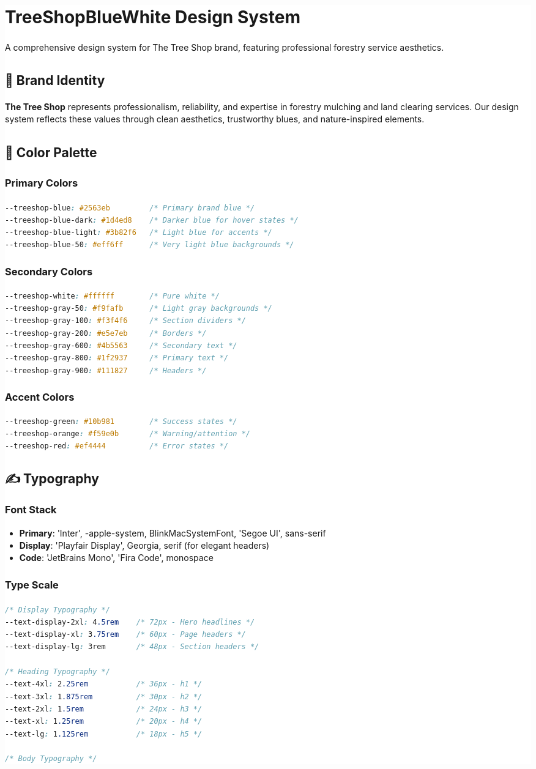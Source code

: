 # TreeShopBlueWhite Design System

A comprehensive design system for The Tree Shop brand, featuring professional forestry service aesthetics.

## 🎯 Brand Identity

**The Tree Shop** represents professionalism, reliability, and expertise in forestry mulching and land clearing services. Our design system reflects these values through clean aesthetics, trustworthy blues, and nature-inspired elements.

## 🎨 Color Palette

### Primary Colors
```css
--treeshop-blue: #2563eb         /* Primary brand blue */
--treeshop-blue-dark: #1d4ed8    /* Darker blue for hover states */
--treeshop-blue-light: #3b82f6   /* Light blue for accents */
--treeshop-blue-50: #eff6ff      /* Very light blue backgrounds */
```

### Secondary Colors  
```css
--treeshop-white: #ffffff        /* Pure white */
--treeshop-gray-50: #f9fafb      /* Light gray backgrounds */
--treeshop-gray-100: #f3f4f6     /* Section dividers */
--treeshop-gray-200: #e5e7eb     /* Borders */
--treeshop-gray-600: #4b5563     /* Secondary text */
--treeshop-gray-800: #1f2937     /* Primary text */
--treeshop-gray-900: #111827     /* Headers */
```

### Accent Colors
```css
--treeshop-green: #10b981        /* Success states */
--treeshop-orange: #f59e0b       /* Warning/attention */
--treeshop-red: #ef4444          /* Error states */
```

## ✍️ Typography

### Font Stack
- **Primary**: 'Inter', -apple-system, BlinkMacSystemFont, 'Segoe UI', sans-serif
- **Display**: 'Playfair Display', Georgia, serif (for elegant headers)
- **Code**: 'JetBrains Mono', 'Fira Code', monospace

### Type Scale
```css
/* Display Typography */
--text-display-2xl: 4.5rem    /* 72px - Hero headlines */
--text-display-xl: 3.75rem    /* 60px - Page headers */
--text-display-lg: 3rem       /* 48px - Section headers */

/* Heading Typography */
--text-4xl: 2.25rem           /* 36px - h1 */
--text-3xl: 1.875rem          /* 30px - h2 */
--text-2xl: 1.5rem            /* 24px - h3 */
--text-xl: 1.25rem            /* 20px - h4 */
--text-lg: 1.125rem           /* 18px - h5 */

/* Body Typography */
```